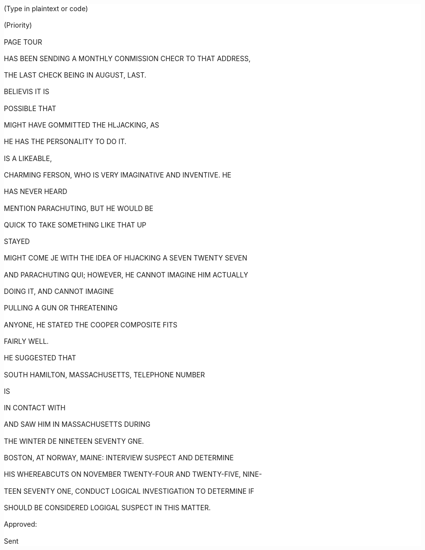 (Type in plaintext or code)

(Priority)

PAGE TOUR

HAS BEEN SENDING A MONTHLY CONMISSION CHECR TO THAT ADDRESS,

THE LAST CHECK BEING IN AUGUST, LAST.

BELIEVIS IT IS

POSSIBLE THAT

MIGHT HAVE GOMMITTED THE HLJACKING, AS

HE HAS THE PERSONALITY TO DO IT.

IS A LIKEABLE,

CHARMING FERSON, WHO IS VERY IMAGINATIVE AND INVENTIVE. HE

HAS NEVER HEARD

MENTION PARACHUTING, BUT HE WOULD BE

QUICK TO TAKE SOMETHING LIKE THAT UP

STAYED

MIGHT COME JE WITH THE IDEA OF HIJACKING A SEVEN TWENTY SEVEN

AND PARACHUTING QUI; HOWEVER, HE CANNOT IMAGINE HIM ACTUALLY

DOING IT, AND CANNOT IMAGINE

PULLING A GUN OR THREATENING

ANYONE, HE STATED THE COOPER COMPOSITE FITS

FAIRLY WELL.

HE SUGGESTED THAT

SOUTH HAMILTON, MASSACHUSETTS, TELEPHONE NUMBER

IS

IN CONTACT WITH

AND SAW HIM IN MASSACHUSETTS DURING

THE WINTER DE NINETEEN SEVENTY GNE.

BOSTON, AT NORWAY, MAINE: INTERVIEW SUSPECT AND DETERMINE

HIS WHEREABCUTS ON NOVEMBER TWENTY-FOUR AND TWENTY-FIVE, NINE-

TEEN SEVENTY ONE, CONDUCT LOGICAL INVESTIGATION TO DETERMINE IF

SHOULD BE CONSIDERED LOGIGAL SUSPECT IN THIS MATTER.

Approved:

Sent

